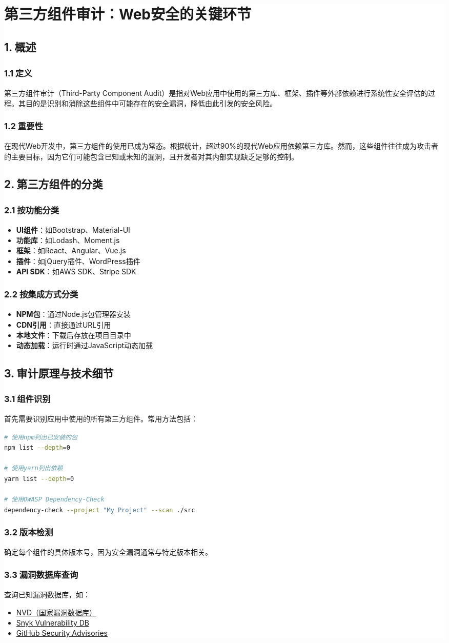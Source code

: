 # 第三方组件审计：Web安全的关键环节

## 1. 概述

### 1.1 定义
第三方组件审计（Third-Party Component Audit）是指对Web应用中使用的第三方库、框架、插件等外部依赖进行系统性安全评估的过程。其目的是识别和消除这些组件中可能存在的安全漏洞，降低由此引发的安全风险。

### 1.2 重要性
在现代Web开发中，第三方组件的使用已成为常态。根据统计，超过90%的现代Web应用依赖第三方库。然而，这些组件往往成为攻击者的主要目标，因为它们可能包含已知或未知的漏洞，且开发者对其内部实现缺乏足够的控制。

## 2. 第三方组件的分类

### 2.1 按功能分类
- **UI组件**：如Bootstrap、Material-UI
- **功能库**：如Lodash、Moment.js
- **框架**：如React、Angular、Vue.js
- **插件**：如jQuery插件、WordPress插件
- **API SDK**：如AWS SDK、Stripe SDK

### 2.2 按集成方式分类
- **NPM包**：通过Node.js包管理器安装
- **CDN引用**：直接通过URL引用
- **本地文件**：下载后存放在项目目录中
- **动态加载**：运行时通过JavaScript动态加载

## 3. 审计原理与技术细节

### 3.1 组件识别
首先需要识别应用中使用的所有第三方组件。常用方法包括：

```bash
# 使用npm列出已安装的包
npm list --depth=0

# 使用yarn列出依赖
yarn list --depth=0

# 使用OWASP Dependency-Check
dependency-check --project "My Project" --scan ./src
```

### 3.2 版本检测
确定每个组件的具体版本号，因为安全漏洞通常与特定版本相关。

### 3.3 漏洞数据库查询
查询已知漏洞数据库，如：
- [NVD（国家漏洞数据库）](https://nvd.nist.gov/)
- [Snyk Vulnerability DB](https://snyk.io/vuln)
- [GitHub Security Advisories](https://github.com/advisories)
